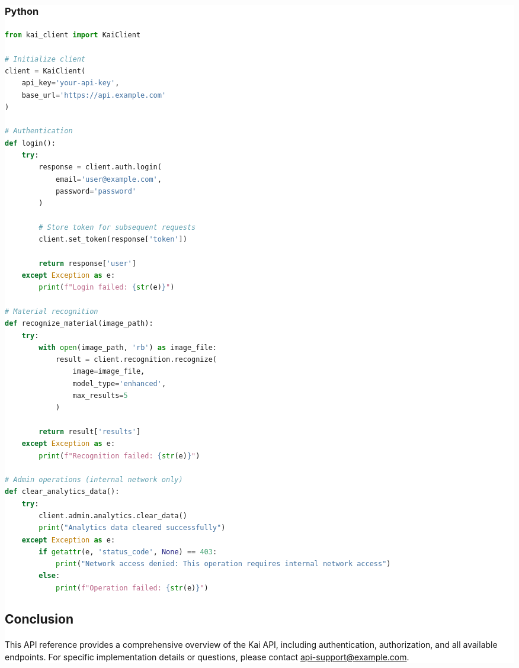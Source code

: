 ### Python

```python
from kai_client import KaiClient

# Initialize client
client = KaiClient(
    api_key='your-api-key',
    base_url='https://api.example.com'
)

# Authentication
def login():
    try:
        response = client.auth.login(
            email='user@example.com',
            password='password'
        )
        
        # Store token for subsequent requests
        client.set_token(response['token'])
        
        return response['user']
    except Exception as e:
        print(f"Login failed: {str(e)}")

# Material recognition
def recognize_material(image_path):
    try:
        with open(image_path, 'rb') as image_file:
            result = client.recognition.recognize(
                image=image_file,
                model_type='enhanced',
                max_results=5
            )
        
        return result['results']
    except Exception as e:
        print(f"Recognition failed: {str(e)}")

# Admin operations (internal network only)
def clear_analytics_data():
    try:
        client.admin.analytics.clear_data()
        print("Analytics data cleared successfully")
    except Exception as e:
        if getattr(e, 'status_code', None) == 403:
            print("Network access denied: This operation requires internal network access")
        else:
            print(f"Operation failed: {str(e)}")
```

## Conclusion

This API reference provides a comprehensive overview of the Kai API, including authentication, authorization, and all available endpoints. For specific implementation details or questions, please contact api-support@example.com.
